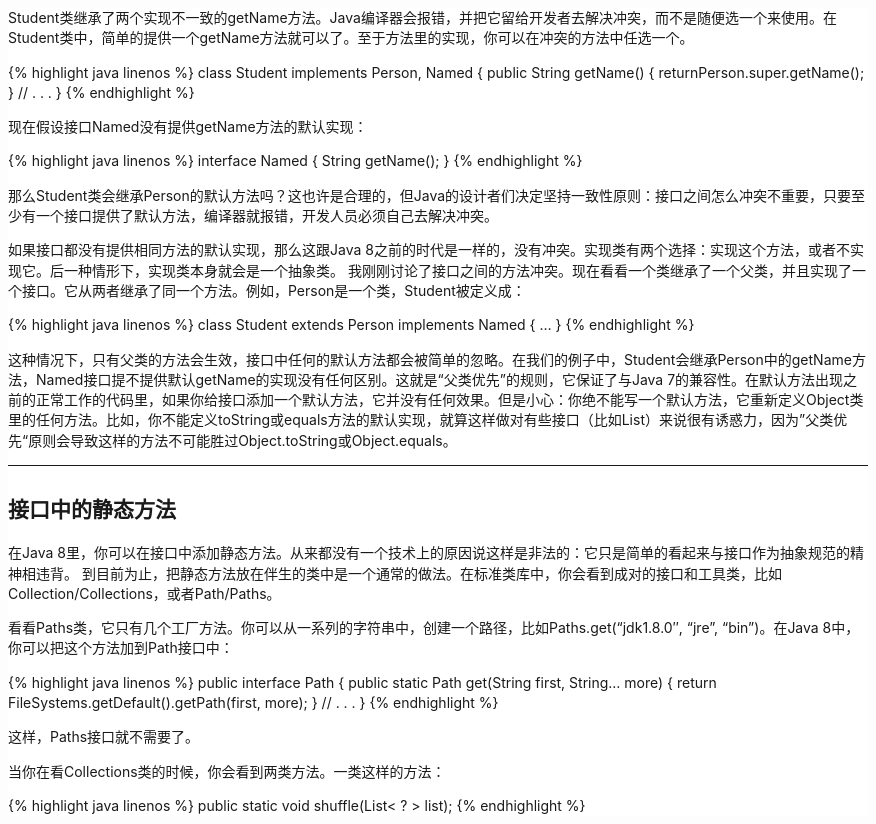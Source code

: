Student类继承了两个实现不一致的getName方法。Java编译器会报错，并把它留给开发者去解决冲突，而不是随便选一个来使用。在Student类中，简单的提供一个getName方法就可以了。至于方法里的实现，你可以在冲突的方法中任选一个。

{% highlight java linenos %}
class Student implements Person, Named {
     public String getName() { returnPerson.super.getName(); }
     // . . .
}
{% endhighlight %}

现在假设接口Named没有提供getName方法的默认实现：

{% highlight java linenos %}
interface Named {
     String getName();
}
{% endhighlight %}

那么Student类会继承Person的默认方法吗？这也许是合理的，但Java的设计者们决定坚持一致性原则：接口之间怎么冲突不重要，只要至少有一个接口提供了默认方法，编译器就报错，开发人员必须自己去解决冲突。

如果接口都没有提供相同方法的默认实现，那么这跟Java 8之前的时代是一样的，没有冲突。实现类有两个选择：实现这个方法，或者不实现它。后一种情形下，实现类本身就会是一个抽象类。
我刚刚讨论了接口之间的方法冲突。现在看看一个类继承了一个父类，并且实现了一个接口。它从两者继承了同一个方法。例如，Person是一个类，Student被定义成：

{% highlight java linenos %}
class Student extends Person implements Named { … }
{% endhighlight %}

这种情况下，只有父类的方法会生效，接口中任何的默认方法都会被简单的忽略。在我们的例子中，Student会继承Person中的getName方法，Named接口提不提供默认getName的实现没有任何区别。这就是“父类优先”的规则，它保证了与Java 7的兼容性。在默认方法出现之前的正常工作的代码里，如果你给接口添加一个默认方法，它并没有任何效果。但是小心：你绝不能写一个默认方法，它重新定义Object类里的任何方法。比如，你不能定义toString或equals方法的默认实现，就算这样做对有些接口（比如List）来说很有诱惑力，因为”父类优先“原则会导致这样的方法不可能胜过Object.toString或Object.equals。

--- 

## 接口中的静态方法

在Java 8里，你可以在接口中添加静态方法。从来都没有一个技术上的原因说这样是非法的：它只是简单的看起来与接口作为抽象规范的精神相违背。
到目前为止，把静态方法放在伴生的类中是一个通常的做法。在标准类库中，你会看到成对的接口和工具类，比如Collection/Collections，或者Path/Paths。

看看Paths类，它只有几个工厂方法。你可以从一系列的字符串中，创建一个路径，比如Paths.get(“jdk1.8.0″, “jre”, “bin”)。在Java 8中，你可以把这个方法加到Path接口中：

{% highlight java linenos %}
public interface Path {
    public static Path get(String first, String… more) {
        return FileSystems.getDefault().getPath(first, more);
    }
    // . . .
}
{% endhighlight %}

这样，Paths接口就不需要了。

当你在看Collections类的时候，你会看到两类方法。一类这样的方法：

{% highlight java linenos %}
public static void shuffle(List< ? > list);
{% endhighlight %}

